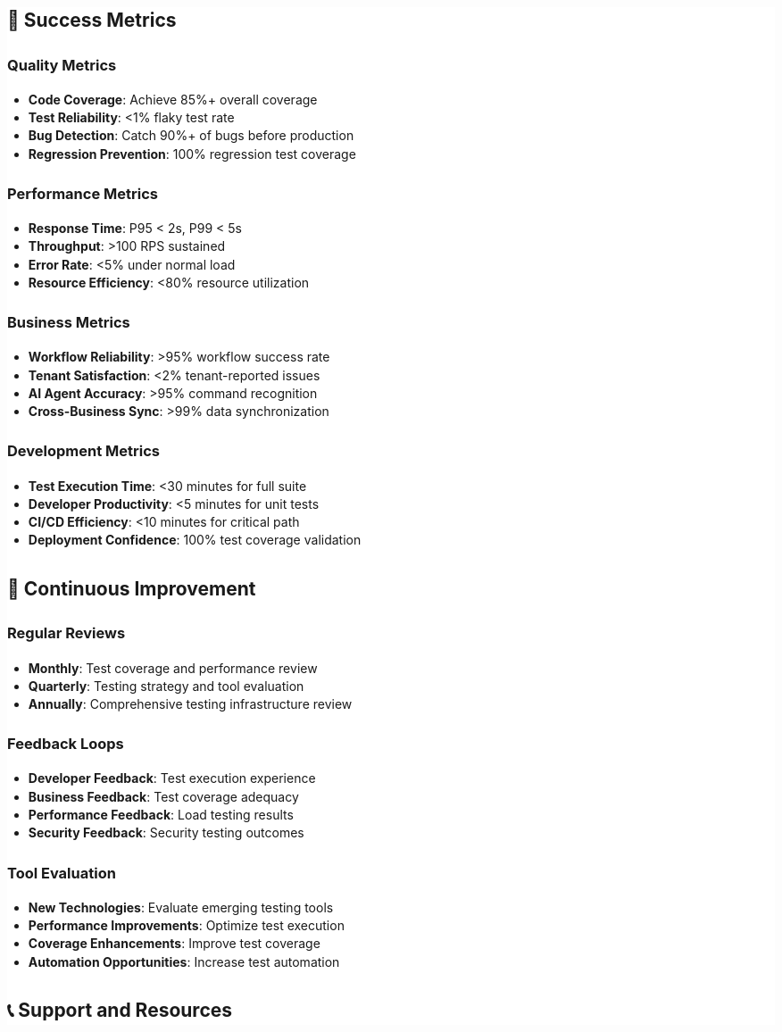 ## 🎯 Success Metrics

### **Quality Metrics**
- **Code Coverage**: Achieve 85%+ overall coverage
- **Test Reliability**: <1% flaky test rate
- **Bug Detection**: Catch 90%+ of bugs before production
- **Regression Prevention**: 100% regression test coverage

### **Performance Metrics**
- **Response Time**: P95 < 2s, P99 < 5s
- **Throughput**: >100 RPS sustained
- **Error Rate**: <5% under normal load
- **Resource Efficiency**: <80% resource utilization

### **Business Metrics**
- **Workflow Reliability**: >95% workflow success rate
- **Tenant Satisfaction**: <2% tenant-reported issues
- **AI Agent Accuracy**: >95% command recognition
- **Cross-Business Sync**: >99% data synchronization

### **Development Metrics**
- **Test Execution Time**: <30 minutes for full suite
- **Developer Productivity**: <5 minutes for unit tests
- **CI/CD Efficiency**: <10 minutes for critical path
- **Deployment Confidence**: 100% test coverage validation

## 🔄 Continuous Improvement

### **Regular Reviews**
- **Monthly**: Test coverage and performance review
- **Quarterly**: Testing strategy and tool evaluation
- **Annually**: Comprehensive testing infrastructure review

### **Feedback Loops**
- **Developer Feedback**: Test execution experience
- **Business Feedback**: Test coverage adequacy
- **Performance Feedback**: Load testing results
- **Security Feedback**: Security testing outcomes

### **Tool Evaluation**
- **New Technologies**: Evaluate emerging testing tools
- **Performance Improvements**: Optimize test execution
- **Coverage Enhancements**: Improve test coverage
- **Automation Opportunities**: Increase test automation

## 📞 Support and Resources

